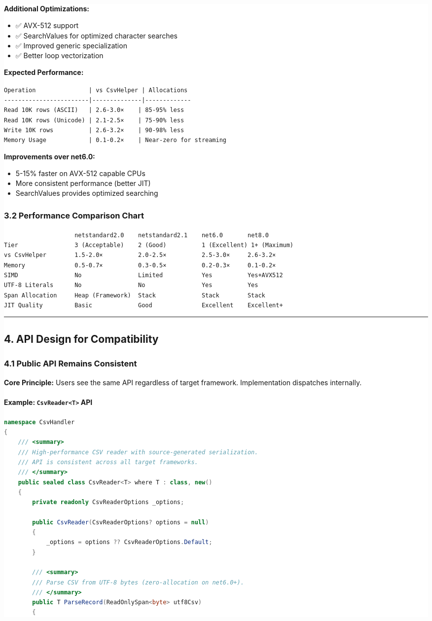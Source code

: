 **Additional Optimizations:**
- ✅ AVX-512 support
- ✅ SearchValues<T> for optimized character searches
- ✅ Improved generic specialization
- ✅ Better loop vectorization

**Expected Performance:**
```
Operation               | vs CsvHelper | Allocations
------------------------|--------------|-------------
Read 10K rows (ASCII)   | 2.6-3.0×    | 85-95% less
Read 10K rows (Unicode) | 2.1-2.5×    | 75-90% less
Write 10K rows          | 2.6-3.2×    | 90-98% less
Memory Usage            | 0.1-0.2×    | Near-zero for streaming
```

**Improvements over net6.0:**
- 5-15% faster on AVX-512 capable CPUs
- More consistent performance (better JIT)
- SearchValues<T> provides optimized searching

### 3.2 Performance Comparison Chart

```
                    netstandard2.0    netstandard2.1    net6.0       net8.0
Tier                3 (Acceptable)    2 (Good)          1 (Excellent) 1+ (Maximum)
vs CsvHelper        1.5-2.0×          2.0-2.5×          2.5-3.0×     2.6-3.2×
Memory              0.5-0.7×          0.3-0.5×          0.2-0.3×     0.1-0.2×
SIMD                No                Limited           Yes          Yes+AVX512
UTF-8 Literals      No                No                Yes          Yes
Span Allocation     Heap (Framework)  Stack             Stack        Stack
JIT Quality         Basic             Good              Excellent    Excellent+
```

---

## 4. API Design for Compatibility

### 4.1 Public API Remains Consistent

**Core Principle:** Users see the same API regardless of target framework. Implementation dispatches internally.

#### Example: `CsvReader<T>` API

```csharp
namespace CsvHandler
{
    /// <summary>
    /// High-performance CSV reader with source-generated serialization.
    /// API is consistent across all target frameworks.
    /// </summary>
    public sealed class CsvReader<T> where T : class, new()
    {
        private readonly CsvReaderOptions _options;

        public CsvReader(CsvReaderOptions? options = null)
        {
            _options = options ?? CsvReaderOptions.Default;
        }

        /// <summary>
        /// Parse CSV from UTF-8 bytes (zero-allocation on net6.0+).
        /// </summary>
        public T ParseRecord(ReadOnlySpan<byte> utf8Csv)
        {
```
